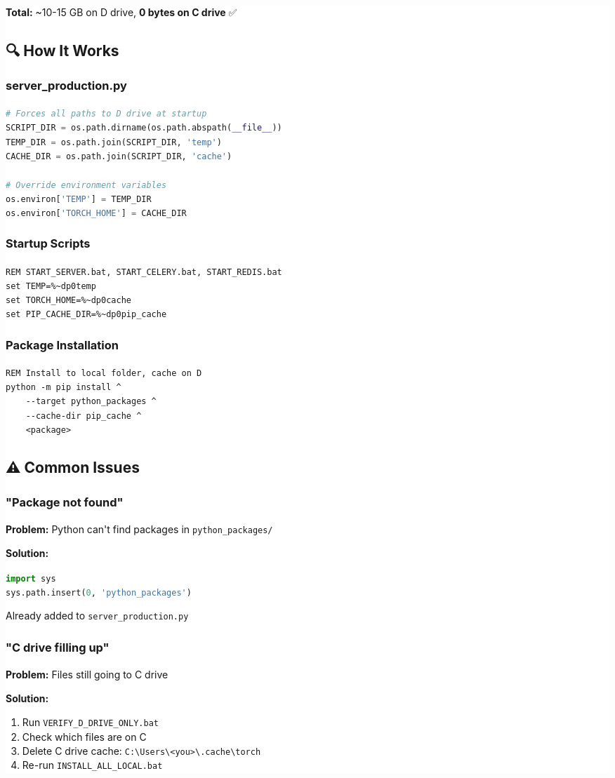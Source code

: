 **Total:** ~10-15 GB on D drive, **0 bytes on C drive** ✅

## 🔍 How It Works

### server_production.py
```python
# Forces all paths to D drive at startup
SCRIPT_DIR = os.path.dirname(os.path.abspath(__file__))
TEMP_DIR = os.path.join(SCRIPT_DIR, 'temp')
CACHE_DIR = os.path.join(SCRIPT_DIR, 'cache')

# Override environment variables
os.environ['TEMP'] = TEMP_DIR
os.environ['TORCH_HOME'] = CACHE_DIR
```

### Startup Scripts
```batch
REM START_SERVER.bat, START_CELERY.bat, START_REDIS.bat
set TEMP=%~dp0temp
set TORCH_HOME=%~dp0cache
set PIP_CACHE_DIR=%~dp0pip_cache
```

### Package Installation
```batch
REM Install to local folder, cache on D
python -m pip install ^
    --target python_packages ^
    --cache-dir pip_cache ^
    <package>
```

## ⚠️ Common Issues

### "Package not found"
**Problem:** Python can't find packages in `python_packages/`

**Solution:**
```python
import sys
sys.path.insert(0, 'python_packages')
```
Already added to `server_production.py`

### "C drive filling up"
**Problem:** Files still going to C drive

**Solution:**
1. Run `VERIFY_D_DRIVE_ONLY.bat`
2. Check which files are on C
3. Delete C drive cache: `C:\Users\<you>\.cache\torch`
4. Re-run `INSTALL_ALL_LOCAL.bat`
